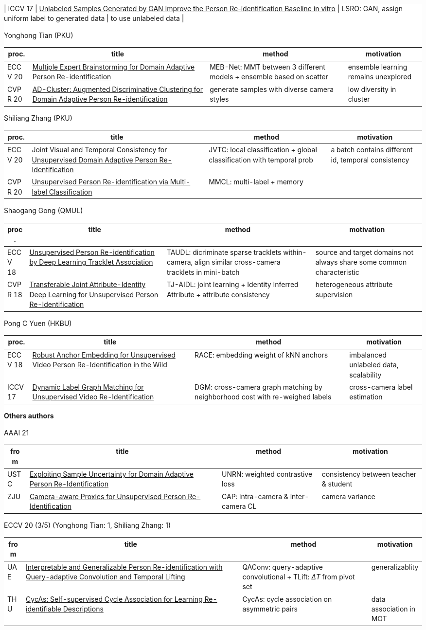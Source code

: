 | ICCV 17 | [Unlabeled Samples Generated by GAN Improve the Person Re-identification Baseline in vitro](http://openaccess.thecvf.com/content_ICCV_2017/papers/Zheng_Unlabeled_Samples_Generated_ICCV_2017_paper.pdf) | LSRO: GAN, assign uniform label to generated data            | to use unlabeled data                                        |

Yonghong Tian (PKU)

| proc.   | title                                                        | method                                                       | motivation                           |
| ------- | ------------------------------------------------------------ | ------------------------------------------------------------ | ------------------------------------ |
| ECCV 20 | [Multiple Expert Brainstorming for Domain Adaptive Person Re-identification](https://arxiv.org/pdf/2007.01546.pdf) | MEB-Net: MMT between 3 different models + ensemble based on scatter | ensemble learning remains unexplored |
| CVPR 20 | [AD-Cluster: Augmented Discriminative Clustering for Domain Adaptive Person Re-identification](https://arxiv.org/pdf/2004.08787.pdf) | generate samples with diverse camera styles                  | low diversity in cluster             |

Shiliang Zhang (PKU)

| proc.   | title                                                        | method                                                       | motivation                                          |
| ------- | ------------------------------------------------------------ | ------------------------------------------------------------ | --------------------------------------------------- |
| ECCV 20 | [Joint Visual and Temporal Consistency for Unsupervised Domain Adaptive Person Re-Identification](https://arxiv.org/pdf/2007.10854.pdf) | JVTC: local classification + global classification with temporal prob | a batch contains different id, temporal consistency |
| CVPR 20 | [Unsupervised Person Re-identification via Multi-label Classification](https://arxiv.org/pdf/2004.09228.pdf) | MMCL: multi-label + memory                                   |                                                     |

Shaogang Gong (QMUL)

| proc.   | title                                                        | method                                                       | motivation                                                   |
| ------- | ------------------------------------------------------------ | ------------------------------------------------------------ | ------------------------------------------------------------ |
| ECCV 18 | [Unsupervised Person Re-identification by Deep Learning Tracklet Association](http://openaccess.thecvf.com/content_ECCV_2018/papers/Minxian_Li_Unsupervised_Person_Re-identification_ECCV_2018_paper.pdf) | TAUDL: dicriminate sparse tracklets within-camera, align similar cross-camera tracklets in mini-batch | source and target domains not always share some common characteristic |
| CVPR 18 | [Transferable Joint Attribute-Identity Deep Learning for Unsupervised Person Re-Identification](http://openaccess.thecvf.com/content_cvpr_2018/papers/Wang_Transferable_Joint_Attribute-Identity_CVPR_2018_paper.pdf) | TJ-AIDL: joint learning + Identity Inferred Attribute + attribute consistency | heterogeneous attribute supervision                          |

Pong C Yuen (HKBU)

| proc.   | title                                                        | method                                                       | motivation                             |
| ------- | ------------------------------------------------------------ | ------------------------------------------------------------ | -------------------------------------- |
| ECCV 18 | [Robust Anchor Embedding for Unsupervised Video Person Re-Identification in the Wild](http://openaccess.thecvf.com/content_ECCV_2018/papers/Mang_YE_Robust_Anchor_Embedding_ECCV_2018_paper.pdf) | RACE: embedding weight of kNN anchors                        | imbalanced unlabeled data, scalability |
| ICCV 17 | [Dynamic Label Graph Matching for Unsupervised Video Re-Identification](http://openaccess.thecvf.com/content_ICCV_2017/papers/Ye_Dynamic_Label_Graph_ICCV_2017_paper.pdf) | DGM: cross-camera graph matching by neighborhood cost with re-weighed labels | cross-camera label estimation          |

**Others authors**

AAAI 21

| from | title                                                        | method                              | motivation                            |
| ---- | ------------------------------------------------------------ | ----------------------------------- | ------------------------------------- |
| USTC | [Exploiting Sample Uncertainty for Domain Adaptive Person Re-Identification](https://arxiv.org/pdf/2012.08733.pdf) | UNRN: weighted contrastive loss     | consistency between teacher & student |
| ZJU  | [Camera-aware Proxies for Unsupervised Person Re-Identification](https://arxiv.org/pdf/2012.10674.pdf) | CAP: intra-camera & inter-camera CL | camera variance                       |

ECCV 20 (3/5) (Yonghong Tian: 1, Shiliang Zhang: 1)

| from | title                                                        | method                                                       | motivation                 |
| ---- | ------------------------------------------------------------ | ------------------------------------------------------------ | -------------------------- |
| UAE  | [Interpretable and Generalizable Person Re-identification with Query-adaptive Convolution and Temporal Lifting](https://arxiv.org/pdf/1904.10424.pdf) | QAConv: query-adaptive convolutional + TLift: $\Delta T$ from pivot set | generalizablity            |
| THU  | [CycAs: Self-supervised Cycle Association for Learning Re-identifiable Descriptions](https://arxiv.org/pdf/2007.07577.pdf) | CycAs: cycle association on asymmetric pairs                 | data association in MOT    |